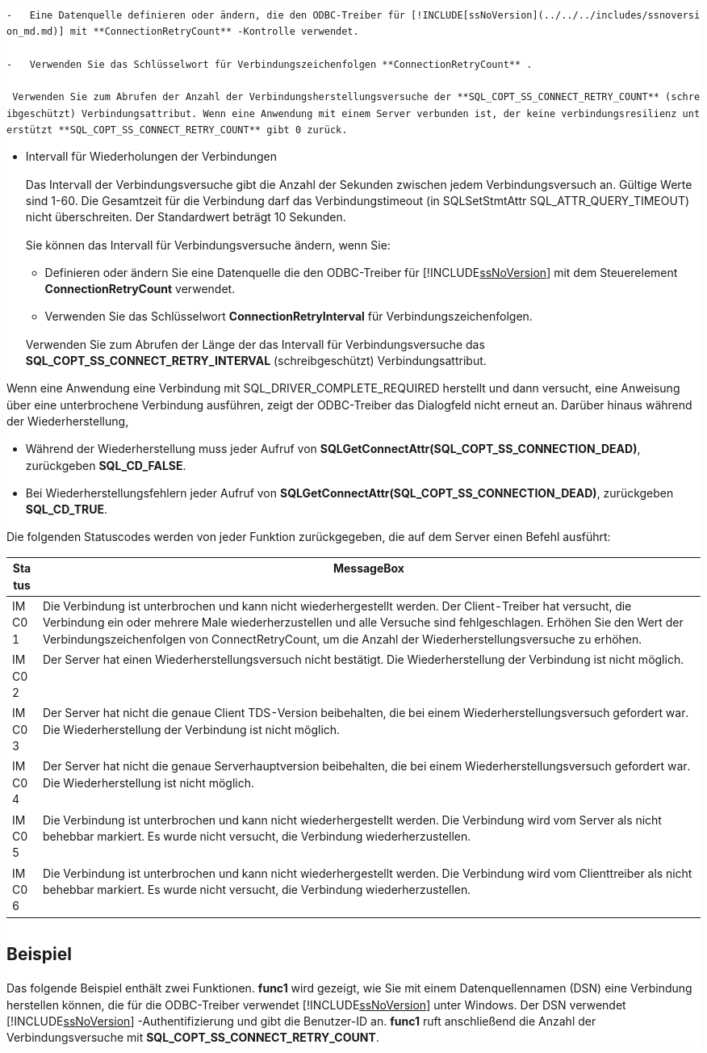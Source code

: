     -   Eine Datenquelle definieren oder ändern, die den ODBC-Treiber für [!INCLUDE[ssNoVersion](../../../includes/ssnoversion_md.md)] mit **ConnectionRetryCount** -Kontrolle verwendet.  
  
    -   Verwenden Sie das Schlüsselwort für Verbindungszeichenfolgen **ConnectionRetryCount** .  
  
     Verwenden Sie zum Abrufen der Anzahl der Verbindungsherstellungsversuche der **SQL_COPT_SS_CONNECT_RETRY_COUNT** (schreibgeschützt) Verbindungsattribut. Wenn eine Anwendung mit einem Server verbunden ist, der keine verbindungsresilienz unterstützt **SQL_COPT_SS_CONNECT_RETRY_COUNT** gibt 0 zurück.  
  
-   Intervall für Wiederholungen der Verbindungen  
  
     Das Intervall der Verbindungsversuche gibt die Anzahl der Sekunden zwischen jedem Verbindungsversuch an. Gültige Werte sind 1-60. Die Gesamtzeit für die Verbindung darf das Verbindungstimeout (in SQLSetStmtAttr SQL_ATTR_QUERY_TIMEOUT) nicht überschreiten. Der Standardwert beträgt 10 Sekunden.  
  
     Sie können das Intervall für Verbindungsversuche ändern, wenn Sie:  
  
    -   Definieren oder ändern Sie eine Datenquelle die den ODBC-Treiber für [!INCLUDE[ssNoVersion](../../../includes/ssnoversion_md.md)] mit dem Steuerelement **ConnectionRetryCount** verwendet.  
  
    -   Verwenden Sie das Schlüsselwort **ConnectionRetryInterval** für Verbindungszeichenfolgen.  
  
     Verwenden Sie zum Abrufen der Länge der das Intervall für Verbindungsversuche das **SQL_COPT_SS_CONNECT_RETRY_INTERVAL** (schreibgeschützt) Verbindungsattribut.  
  
 Wenn eine Anwendung eine Verbindung mit SQL_DRIVER_COMPLETE_REQUIRED herstellt und dann versucht, eine Anweisung über eine unterbrochene Verbindung ausführen, zeigt der ODBC-Treiber das Dialogfeld nicht erneut an. Darüber hinaus während der Wiederherstellung,  
  
-   Während der Wiederherstellung muss jeder Aufruf von **SQLGetConnectAttr(SQL_COPT_SS_CONNECTION_DEAD)**, zurückgeben **SQL_CD_FALSE**.  
  
-   Bei Wiederherstellungsfehlern jeder Aufruf von **SQLGetConnectAttr(SQL_COPT_SS_CONNECTION_DEAD)**, zurückgeben **SQL_CD_TRUE**.  
  
 Die folgenden Statuscodes werden von jeder Funktion zurückgegeben, die auf dem Server einen Befehl ausführt:  
  
|Status|MessageBox|  
|-----------|-------------|  
|IMC01|Die Verbindung ist unterbrochen und kann nicht wiederhergestellt werden. Der Client-Treiber hat versucht, die Verbindung ein oder mehrere Male wiederherzustellen und alle Versuche sind fehlgeschlagen. Erhöhen Sie den Wert der Verbindungszeichenfolgen von ConnectRetryCount, um die Anzahl der Wiederherstellungsversuche zu erhöhen.|  
|IMC02|Der Server hat einen Wiederherstellungsversuch nicht bestätigt. Die Wiederherstellung der Verbindung ist nicht möglich.|  
|IMC03|Der Server hat nicht die genaue Client TDS-Version beibehalten, die bei einem Wiederherstellungsversuch gefordert war. Die Wiederherstellung der Verbindung ist nicht möglich.|  
|IMC04|Der Server hat nicht die genaue Serverhauptversion beibehalten, die bei einem Wiederherstellungsversuch gefordert war. Die Wiederherstellung ist nicht möglich.|  
|IMC05|Die Verbindung ist unterbrochen und kann nicht wiederhergestellt werden. Die Verbindung wird vom Server als nicht behebbar markiert. Es wurde nicht versucht, die Verbindung wiederherzustellen.|  
|IMC06|Die Verbindung ist unterbrochen und kann nicht wiederhergestellt werden. Die Verbindung wird vom Clienttreiber als nicht behebbar markiert. Es wurde nicht versucht, die Verbindung wiederherzustellen.|  
  
## <a name="example"></a>Beispiel  
 Das folgende Beispiel enthält zwei Funktionen. **func1** wird gezeigt, wie Sie mit einem Datenquellennamen (DSN) eine Verbindung herstellen können, die für die ODBC-Treiber verwendet [!INCLUDE[ssNoVersion](../../../includes/ssnoversion_md.md)] unter Windows. Der DSN verwendet [!INCLUDE[ssNoVersion](../../../includes/ssnoversion_md.md)] -Authentifizierung und gibt die Benutzer-ID an. **func1** ruft anschließend die Anzahl der Verbindungsversuche mit **SQL_COPT_SS_CONNECT_RETRY_COUNT**.  
  